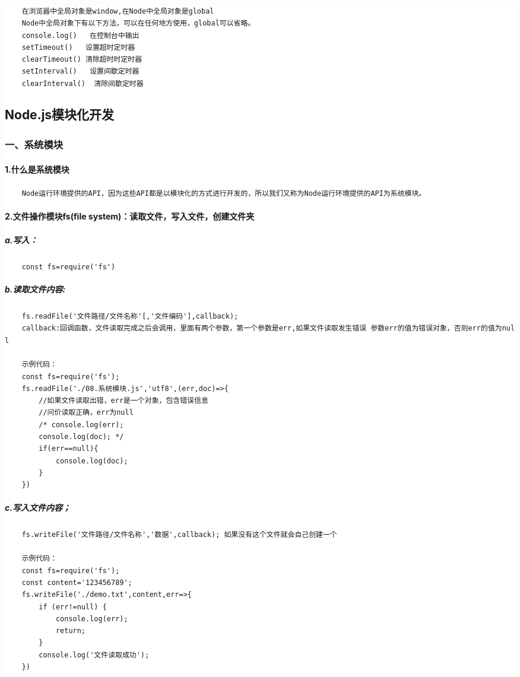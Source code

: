 ```
    在浏览器中全局对象是window,在Node中全局对象是global
    Node中全局对象下有以下方法，可以在任何地方使用，global可以省略。
    console.log()   在控制台中输出
    setTimeout()   设置超时定时器
    clearTimeout() 清除超时时定时器
    setInterval()   设置间歇定时器
    clearInterval()  清除间歇定时器
```

## Node.js模块化开发

### 一、系统模块

#### 	1.什么是系统模块

```
	Node运行环境提供的API，因为这些API都是以模块化的方式进行开发的，所以我们又称为Node运行环境提供的API为系统模块。
```

#### 	2.文件操作模块fs(file system)：读取文件，写入文件，创建文件夹

#####  		a.写入：

```
 	const fs=require('fs')
```

#####  		b.读取文件内容:

```
    fs.readFile('文件路径/文件名称'[,'文件编码'],callback);
    callback:回调函数，文件读取完成之后会调用，里面有两个参数，第一个参数是err,如果文件读取发生错误 参数err的值为错误对象，否则err的值为null
    
    示例代码：
    const fs=require('fs');
    fs.readFile('./08.系统模块.js','utf8',(err,doc)=>{
        //如果文件读取出错，err是一个对象，包含错误信息
        //问价读取正确，err为null
        /* console.log(err);
        console.log(doc); */
        if(err==null){
            console.log(doc);
        }
    })
```

#####  		c.写入文件内容；

```
	fs.writeFile('文件路径/文件名称','数据',callback); 如果没有这个文件就会自己创建一个
	
	示例代码：
	const fs=require('fs');
    const content='123456789';
    fs.writeFile('./demo.txt',content,err=>{
        if (err!=null) {
            console.log(err);
            return;
        }
        console.log('文件读取成功');
    })
```
